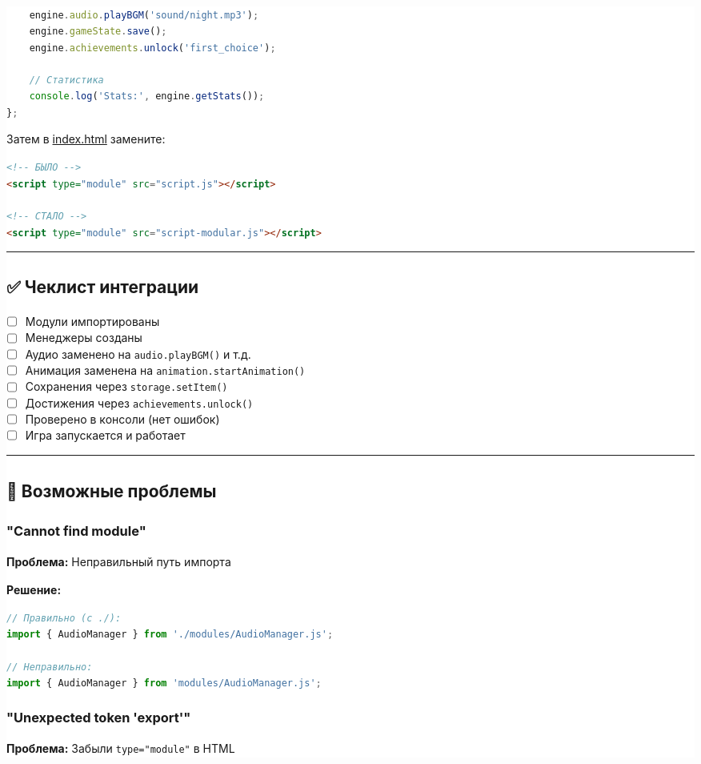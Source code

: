 ```javascript
    engine.audio.playBGM('sound/night.mp3');
    engine.gameState.save();
    engine.achievements.unlock('first_choice');

    // Статистика
    console.log('Stats:', engine.getStats());
};
```

Затем в [index.html](index.html) замените:

```html
<!-- БЫЛО -->
<script type="module" src="script.js"></script>

<!-- СТАЛО -->
<script type="module" src="script-modular.js"></script>
```

---

## ✅ Чеклист интеграции

- [ ] Модули импортированы
- [ ] Менеджеры созданы
- [ ] Аудио заменено на `audio.playBGM()` и т.д.
- [ ] Анимация заменена на `animation.startAnimation()`
- [ ] Сохранения через `storage.setItem()`
- [ ] Достижения через `achievements.unlock()`
- [ ] Проверено в консоли (нет ошибок)
- [ ] Игра запускается и работает

---

## 🐛 Возможные проблемы

### "Cannot find module"

**Проблема:** Неправильный путь импорта

**Решение:**
```javascript
// Правильно (с ./):
import { AudioManager } from './modules/AudioManager.js';

// Неправильно:
import { AudioManager } from 'modules/AudioManager.js';
```

### "Unexpected token 'export'"

**Проблема:** Забыли `type="module"` в HTML
